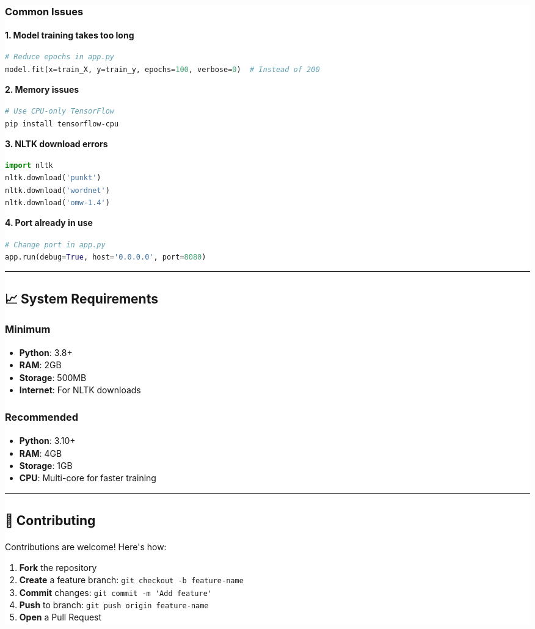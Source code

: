 ### Common Issues

**1. Model training takes too long**
```python
# Reduce epochs in app.py
model.fit(x=train_X, y=train_y, epochs=100, verbose=0)  # Instead of 200
```

**2. Memory issues**
```bash
# Use CPU-only TensorFlow
pip install tensorflow-cpu
```

**3. NLTK download errors**
```python
import nltk
nltk.download('punkt')
nltk.download('wordnet')
nltk.download('omw-1.4')
```

**4. Port already in use**
```python
# Change port in app.py
app.run(debug=True, host='0.0.0.0', port=8080)
```

---

## 📈 System Requirements

### Minimum
* **Python**: 3.8+
* **RAM**: 2GB
* **Storage**: 500MB
* **Internet**: For NLTK downloads

### Recommended
* **Python**: 3.10+
* **RAM**: 4GB
* **Storage**: 1GB
* **CPU**: Multi-core for faster training

---

## 🤝 Contributing

Contributions are welcome! Here's how:

1. **Fork** the repository
2. **Create** a feature branch: `git checkout -b feature-name`
3. **Commit** changes: `git commit -m 'Add feature'`
4. **Push** to branch: `git push origin feature-name`
5. **Open** a Pull Request
